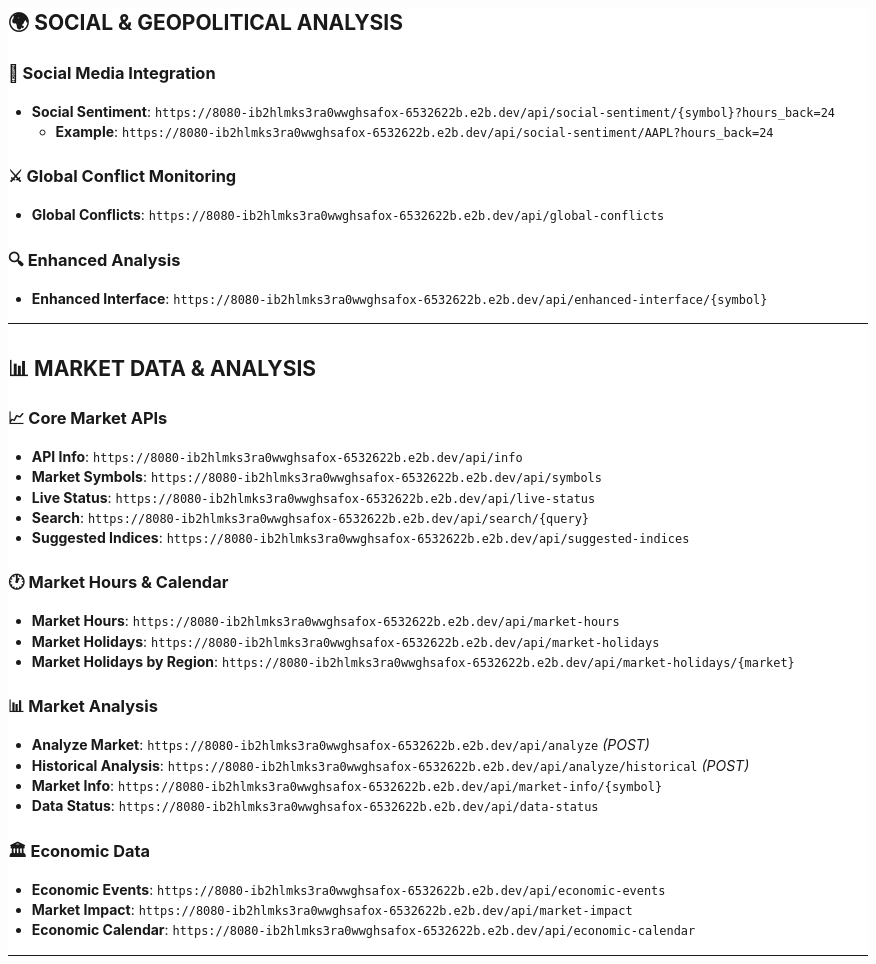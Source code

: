 
## 🌍 **SOCIAL & GEOPOLITICAL ANALYSIS**

### **📱 Social Media Integration**
- **Social Sentiment**: `https://8080-ib2hlmks3ra0wwghsafox-6532622b.e2b.dev/api/social-sentiment/{symbol}?hours_back=24`
  - **Example**: `https://8080-ib2hlmks3ra0wwghsafox-6532622b.e2b.dev/api/social-sentiment/AAPL?hours_back=24`

### **⚔️ Global Conflict Monitoring**
- **Global Conflicts**: `https://8080-ib2hlmks3ra0wwghsafox-6532622b.e2b.dev/api/global-conflicts`

### **🔍 Enhanced Analysis**
- **Enhanced Interface**: `https://8080-ib2hlmks3ra0wwghsafox-6532622b.e2b.dev/api/enhanced-interface/{symbol}`

---

## 📊 **MARKET DATA & ANALYSIS**

### **📈 Core Market APIs**
- **API Info**: `https://8080-ib2hlmks3ra0wwghsafox-6532622b.e2b.dev/api/info`
- **Market Symbols**: `https://8080-ib2hlmks3ra0wwghsafox-6532622b.e2b.dev/api/symbols`
- **Live Status**: `https://8080-ib2hlmks3ra0wwghsafox-6532622b.e2b.dev/api/live-status`
- **Search**: `https://8080-ib2hlmks3ra0wwghsafox-6532622b.e2b.dev/api/search/{query}`
- **Suggested Indices**: `https://8080-ib2hlmks3ra0wwghsafox-6532622b.e2b.dev/api/suggested-indices`

### **🕐 Market Hours & Calendar**
- **Market Hours**: `https://8080-ib2hlmks3ra0wwghsafox-6532622b.e2b.dev/api/market-hours`
- **Market Holidays**: `https://8080-ib2hlmks3ra0wwghsafox-6532622b.e2b.dev/api/market-holidays`
- **Market Holidays by Region**: `https://8080-ib2hlmks3ra0wwghsafox-6532622b.e2b.dev/api/market-holidays/{market}`

### **📊 Market Analysis**
- **Analyze Market**: `https://8080-ib2hlmks3ra0wwghsafox-6532622b.e2b.dev/api/analyze` *(POST)*
- **Historical Analysis**: `https://8080-ib2hlmks3ra0wwghsafox-6532622b.e2b.dev/api/analyze/historical` *(POST)*
- **Market Info**: `https://8080-ib2hlmks3ra0wwghsafox-6532622b.e2b.dev/api/market-info/{symbol}`
- **Data Status**: `https://8080-ib2hlmks3ra0wwghsafox-6532622b.e2b.dev/api/data-status`

### **🏛️ Economic Data**
- **Economic Events**: `https://8080-ib2hlmks3ra0wwghsafox-6532622b.e2b.dev/api/economic-events`
- **Market Impact**: `https://8080-ib2hlmks3ra0wwghsafox-6532622b.e2b.dev/api/market-impact`
- **Economic Calendar**: `https://8080-ib2hlmks3ra0wwghsafox-6532622b.e2b.dev/api/economic-calendar`

---
